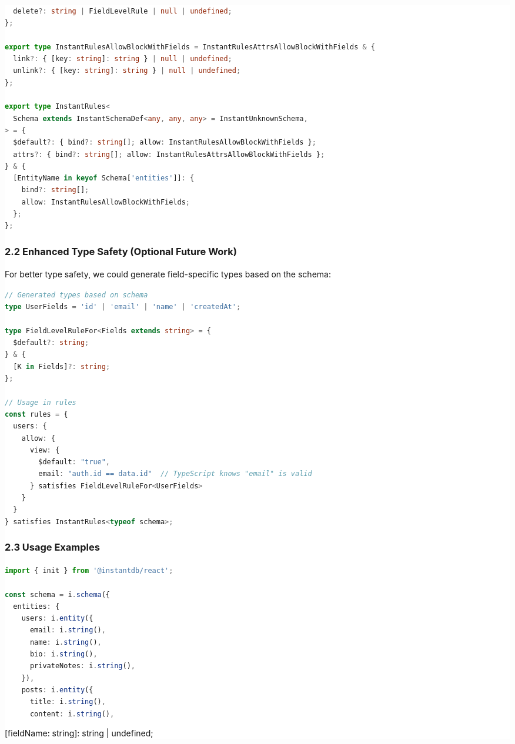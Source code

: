 ```typescript
  delete?: string | FieldLevelRule | null | undefined;
};

export type InstantRulesAllowBlockWithFields = InstantRulesAttrsAllowBlockWithFields & {
  link?: { [key: string]: string } | null | undefined;
  unlink?: { [key: string]: string } | null | undefined;
};

export type InstantRules<
  Schema extends InstantSchemaDef<any, any, any> = InstantUnknownSchema,
> = {
  $default?: { bind?: string[]; allow: InstantRulesAllowBlockWithFields };
  attrs?: { bind?: string[]; allow: InstantRulesAttrsAllowBlockWithFields };
} & {
  [EntityName in keyof Schema['entities']]: {
    bind?: string[];
    allow: InstantRulesAllowBlockWithFields;
  };
};
```

### 2.2 Enhanced Type Safety (Optional Future Work)

For better type safety, we could generate field-specific types based on the schema:

```typescript
// Generated types based on schema
type UserFields = 'id' | 'email' | 'name' | 'createdAt';

type FieldLevelRuleFor<Fields extends string> = {
  $default?: string;
} & {
  [K in Fields]?: string;
};

// Usage in rules
const rules = {
  users: {
    allow: {
      view: {
        $default: "true",
        email: "auth.id == data.id"  // TypeScript knows "email" is valid
      } satisfies FieldLevelRuleFor<UserFields>
    }
  }
} satisfies InstantRules<typeof schema>;
```

### 2.3 Usage Examples

```typescript
import { init } from '@instantdb/react';

const schema = i.schema({
  entities: {
    users: i.entity({
      email: i.string(),
      name: i.string(),
      bio: i.string(),
      privateNotes: i.string(),
    }),
    posts: i.entity({
      title: i.string(),
      content: i.string(),
```

  [fieldName: string]: string | undefined;
